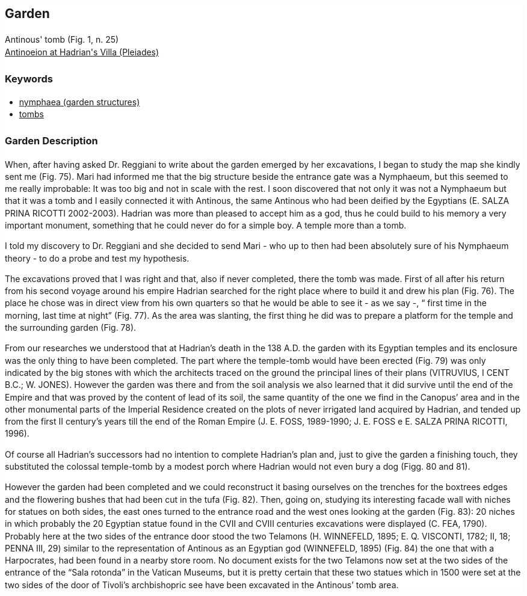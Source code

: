 ## Garden

Antinous' tomb (Fig. 1, n. 25)\
[Antinoeion at Hadrian's Villa (Pleiades)](https://pleiades.stoa.org/places/652231746)

### Keywords

- [nymphaea (garden structures)](http://vocab.getty.edu/page/aat/300006809)
- [tombs](http://vocab.getty.edu/page/aat/300005926)

### Garden Description

When, after having asked Dr. Reggiani to write about the garden emerged by her excavations, I began to study the map she kindly sent me (Fig. 75). Mari had informed me that the big structure beside the entrance gate was a Nymphaeum, but this seemed to me really improbable: It was too big and not in scale with the rest. I soon discovered that not only it was not a Nymphaeum but that it was a tomb and I easily connected it with Antinous, the same Antinous who had been deified by the Egyptians (E. SALZA PRINA RICOTTI 2002-2003). Hadrian was more than pleased to accept him as a god, thus he could  build to his memory a very important monument, something that he could never do for a simple boy. A temple more than a tomb.

I told my discovery to Dr. Reggiani and she decided to send Mari - who up to then had been absolutely sure of his Nymphaeum theory - to do a probe and test my hypothesis.

The excavations proved that I was right and that, also if never completed, there the tomb was made. First of all after his return from his second voyage around his empire Hadrian searched for the right place where to build it and drew his plan (Fig. 76). The place he chose was in direct view from his own quarters so that he would be able to see it - as we say -, “ first time in the morning, last time at night” (Fig. 77). As the area was slanting, the first thing he did was to prepare a platform for the temple and the surrounding garden (Fig. 78).

From our researches we understood that at Hadrian’s death in the 138 A.D. the garden with its Egyptian temples and its enclosure was the only thing to have been completed. The part where the temple-tomb would have been erected (Fig. 79) was only indicated by the big stones with which the architects traced on the ground the principal lines of their plans (VITRUVIUS, I CENT B.C.; W. JONES). However the garden was there and from the soil analysis we also learned that it did survive until the end of the Empire and that was proved by  the content of lead of its soil, the same quantity of the one  we find in the Canopus’ area and in the other monumental parts of the Imperial Residence created on the plots of never irrigated land acquired by Hadrian, and tended up from the first II century’s years till the end of the Roman Empire (J. E. FOSS, 1989-1990; J. E. FOSS e E. SALZA PRINA RICOTTI, 1996).

Of course all Hadrian’s successors had no intention to complete  Hadrian’s plan and, just to give  the garden a finishing touch,  they substituted the colossal temple-tomb by  a modest porch where Hadrian would not even bury a dog (Figg. 80 and 81).

However the garden had been completed and we could reconstruct it basing ourselves on the trenches for the boxtrees edges and the flowering bushes that had been cut in the tufa (Fig. 82). Then, going on, studying its interesting facade wall with niches for statues  on both sides, the east ones turned to the entrance road and the west ones looking at the garden (Fig. 83): 20 niches in which probably the 20 Egyptian statue found in the CVII and CVIII centuries excavations were displayed (C. FEA, 1790). Probably here at the two sides of the entrance door stood the two Telamons (H. WINNEFELD, 1895; E. Q. VISCONTI, 1782;  II, 18;  PENNA III, 29) similar to the representation of Antinous as an Egyptian god (WINNEFELD, 1895)  (Fig. 84) the one that with a Harpocrates, had been found in a nearby store room. No document exists for the two Telamons now set at the two sides of the entrance of the “Sala rotonda” in the Vatican Museums, but it is pretty certain that these two statues which in 1500 were set at the two sides of the door of Tivoli’s archbishopric see have been excavated in the Antinous’ tomb area.
